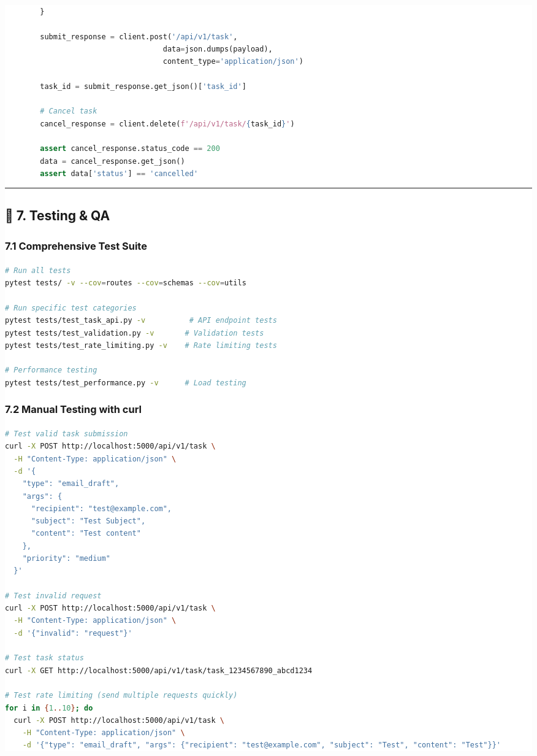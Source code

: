 ```python
        }

        submit_response = client.post('/api/v1/task',
                                    data=json.dumps(payload),
                                    content_type='application/json')

        task_id = submit_response.get_json()['task_id']

        # Cancel task
        cancel_response = client.delete(f'/api/v1/task/{task_id}')

        assert cancel_response.status_code == 200
        data = cancel_response.get_json()
        assert data['status'] == 'cancelled'
```

---

## 🧪 7. Testing & QA

### 7.1 Comprehensive Test Suite
```bash
# Run all tests
pytest tests/ -v --cov=routes --cov=schemas --cov=utils

# Run specific test categories
pytest tests/test_task_api.py -v          # API endpoint tests
pytest tests/test_validation.py -v       # Validation tests
pytest tests/test_rate_limiting.py -v    # Rate limiting tests

# Performance testing
pytest tests/test_performance.py -v      # Load testing
```

### 7.2 Manual Testing with curl
```bash
# Test valid task submission
curl -X POST http://localhost:5000/api/v1/task \
  -H "Content-Type: application/json" \
  -d '{
    "type": "email_draft",
    "args": {
      "recipient": "test@example.com",
      "subject": "Test Subject",
      "content": "Test content"
    },
    "priority": "medium"
  }'

# Test invalid request
curl -X POST http://localhost:5000/api/v1/task \
  -H "Content-Type: application/json" \
  -d '{"invalid": "request"}'

# Test task status
curl -X GET http://localhost:5000/api/v1/task/task_1234567890_abcd1234

# Test rate limiting (send multiple requests quickly)
for i in {1..10}; do
  curl -X POST http://localhost:5000/api/v1/task \
    -H "Content-Type: application/json" \
    -d '{"type": "email_draft", "args": {"recipient": "test@example.com", "subject": "Test", "content": "Test"}}'
```